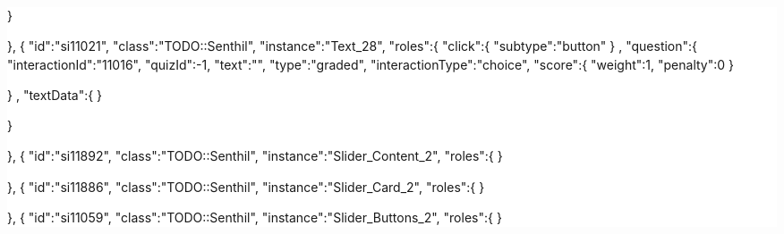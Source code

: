 }

},
{
"id":"si11021",
"class":"TODO::Senthil",
"instance":"Text_28",
"roles":{
"click":{
"subtype":"button"
}
,
"question":{
"interactionId":"11016",
"quizId":-1,
"text":"",
"type":"graded",
"interactionType":"choice",
"score":{
"weight":1,
"penalty":0
}

}
,
"textData":{
}

}

},
{
"id":"si11892",
"class":"TODO::Senthil",
"instance":"Slider_Content_2",
"roles":{
}

},
{
"id":"si11886",
"class":"TODO::Senthil",
"instance":"Slider_Card_2",
"roles":{
}

},
{
"id":"si11059",
"class":"TODO::Senthil",
"instance":"Slider_Buttons_2",
"roles":{
}
